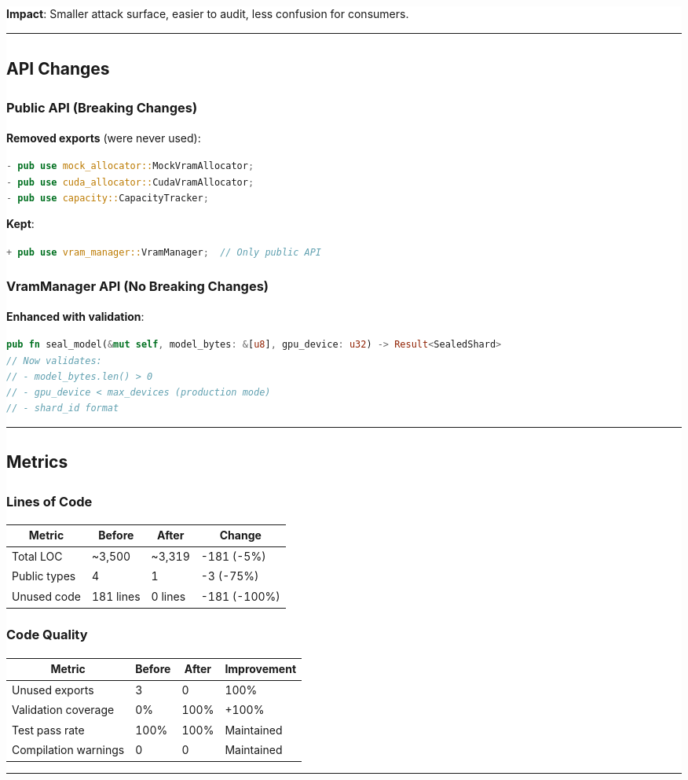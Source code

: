 **Impact**: Smaller attack surface, easier to audit, less confusion for consumers.

---

## API Changes

### Public API (Breaking Changes)

**Removed exports** (were never used):
```rust
- pub use mock_allocator::MockVramAllocator;
- pub use cuda_allocator::CudaVramAllocator;
- pub use capacity::CapacityTracker;
```

**Kept**:
```rust
+ pub use vram_manager::VramManager;  // Only public API
```

### VramManager API (No Breaking Changes)

**Enhanced with validation**:
```rust
pub fn seal_model(&mut self, model_bytes: &[u8], gpu_device: u32) -> Result<SealedShard>
// Now validates:
// - model_bytes.len() > 0
// - gpu_device < max_devices (production mode)
// - shard_id format
```

---

## Metrics

### Lines of Code

| Metric | Before | After | Change |
|--------|--------|-------|--------|
| Total LOC | ~3,500 | ~3,319 | -181 (-5%) |
| Public types | 4 | 1 | -3 (-75%) |
| Unused code | 181 lines | 0 lines | -181 (-100%) |

### Code Quality

| Metric | Before | After | Improvement |
|--------|--------|-------|-------------|
| Unused exports | 3 | 0 | 100% |
| Validation coverage | 0% | 100% | +100% |
| Test pass rate | 100% | 100% | Maintained |
| Compilation warnings | 0 | 0 | Maintained |

---